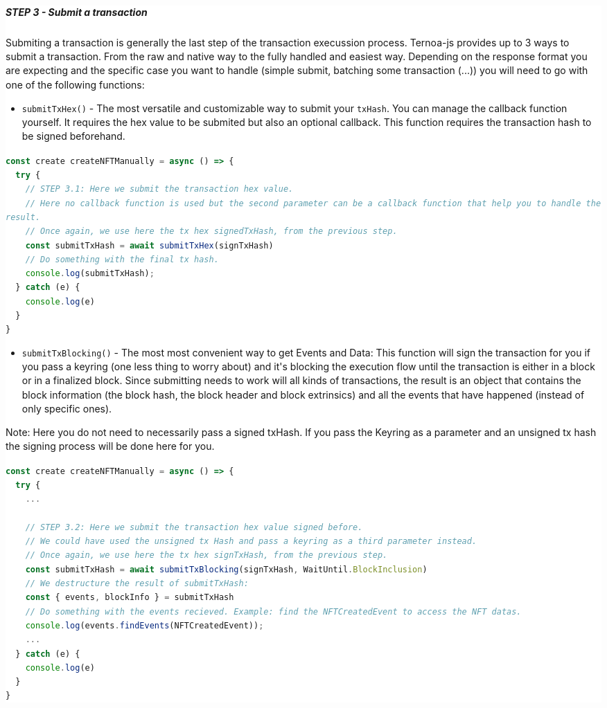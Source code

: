 ##### STEP 3 - Submit a transaction

Submiting a transaction is generally the last step of the transaction execussion process. Ternoa-js provides up to 3 ways to submit a transaction. From the raw and native way to the fully handled and easiest way. Depending on the response format you are expecting and the specific case you want to handle (simple submit, batching some transaction (...)) you will need to go with one of the following functions:

- `submitTxHex()` - The most versatile and customizable way to submit your `txHash`. You can manage the callback function yourself. It requires the hex value to be submited but also an optional callback. This function requires the transaction hash to be signed beforehand.

```javascript
const create createNFTManually = async () => {
  try {
    // STEP 3.1: Here we submit the transaction hex value.
    // Here no callback function is used but the second parameter can be a callback function that help you to handle the result.
    // Once again, we use here the tx hex signedTxHash, from the previous step.
    const submitTxHash = await submitTxHex(signTxHash)
    // Do something with the final tx hash.
    console.log(submitTxHash);
  } catch (e) {
    console.log(e)
  }
}
```

- `submitTxBlocking()` - The most most convenient way to get Events and Data: This function will sign the transaction for you if you pass a keyring (one less thing to worry about) and it's blocking the execution flow until the transaction is either in a block or in a finalized block. Since submitting needs to work will all kinds of transactions, the result is an object that contains the block information (the block hash, the block header and block extrinsics) and all the events that have happened (instead of only specific ones).

Note: Here you do not need to necessarily pass a signed txHash. If you pass the Keyring as a parameter and an unsigned tx hash the signing process will be done here for you.

```javascript
const create createNFTManually = async () => {
  try {
    ...

    // STEP 3.2: Here we submit the transaction hex value signed before.
    // We could have used the unsigned tx Hash and pass a keyring as a third parameter instead.
    // Once again, we use here the tx hex signTxHash, from the previous step.
    const submitTxHash = await submitTxBlocking(signTxHash, WaitUntil.BlockInclusion)
    // We destructure the result of submitTxHash:
    const { events, blockInfo } = submitTxHash
    // Do something with the events recieved. Example: find the NFTCreatedEvent to access the NFT datas.
    console.log(events.findEvents(NFTCreatedEvent));
    ...
  } catch (e) {
    console.log(e)
  }
}
```

